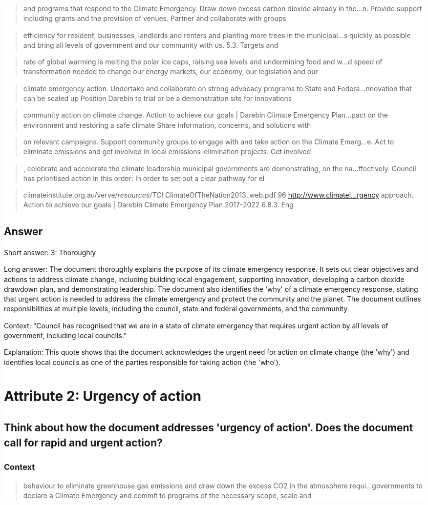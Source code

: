 > and programs that respond to the Climate Emergency. Draw down excess carbon dioxide already in the...n. Provide support including grants and the provision of venues. Partner and collaborate with groups

> efficiency for resident, businesses, landlords and renters and planting more trees in the municipal...s quickly as possible and bring all levels of government and our community with us. 5.3. Targets and

> rate of global warming is melting the polar ice caps, raising sea levels and undermining food and w...d speed of transformation needed to change our energy markets, our economy, our legislation and our

> climate emergency action. Undertake and collaborate on strong advocacy programs to State and Federa...nnovation that can be scaled up Position Darebin to trial or be a demonstration site for innovations

> community action on climate change. Action to achieve our goals | Darebin Climate Emergency Plan...pact on the environment and restoring a safe climate Share information, concerns, and solutions with

> on relevant campaigns. Support community groups to engage with and take action on the Climate Emerg...e. Act to eliminate emissions and get involved in local emissions-elimination projects. Get involved

> , celebrate and accelerate the climate leadership municipal governments are demonstrating, on the na...ffectively. Council has prioritised action in this order: In order to set out a clear pathway for el

> climateinstitute.org.au/verve/_resources/TCI_ ClimateOfTheNation2013_web.pdf 96 http://www.climatei...rgency approach. Action to achieve our goals | Darebin Climate Emergency Plan 2017-2022 6.8.3. Eng


## Answer
Short answer: 3: Thoroughly

Long answer: The document thoroughly explains the purpose of its climate emergency response. It sets out clear objectives and actions to address climate change, including building local engagement, supporting innovation, developing a carbon dioxide drawdown plan, and demonstrating leadership. The document also identifies the 'why' of a climate emergency response, stating that urgent action is needed to address the climate emergency and protect the community and the planet. The document outlines responsibilities at multiple levels, including the council, state and federal governments, and the community.

Context: "Council has recognised that we are in a state of climate emergency that requires urgent action by all levels of government, including local councils."

Explanation: This quote shows that the document acknowledges the urgent need for action on climate change (the 'why') and identifies local councils as one of the parties responsible for taking action (the 'who').

# Attribute 2: Urgency of action
## Think about how the document addresses 'urgency of action'. Does the document call for rapid and urgent action?
### Context
> behaviour to eliminate greenhouse gas emissions and draw down the excess CO2 in the atmosphere requi...governments to declare a Climate Emergency and commit to programs of the necessary scope, scale and
